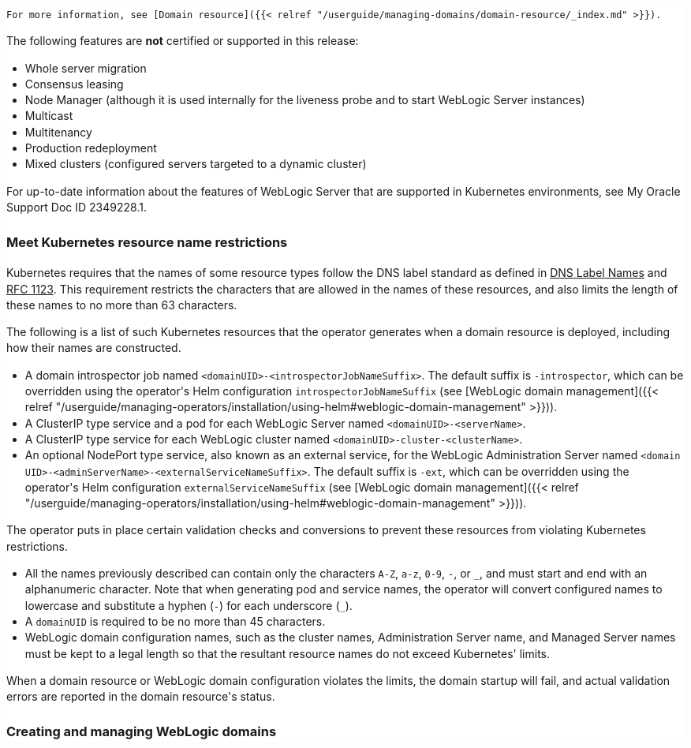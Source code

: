     For more information, see [Domain resource]({{< relref "/userguide/managing-domains/domain-resource/_index.md" >}}).

The following features are **not** certified or supported in this release:

* Whole server migration
* Consensus leasing
* Node Manager (although it is used internally for the liveness probe and to start WebLogic Server instances)
* Multicast
* Multitenancy
* Production redeployment
* Mixed clusters (configured servers targeted to a dynamic cluster)

For up-to-date information about the features of WebLogic Server that are supported in Kubernetes environments, see My Oracle Support Doc ID 2349228.1.

### Meet Kubernetes resource name restrictions

Kubernetes requires that the names of some resource types follow the DNS label standard as defined in [DNS Label Names](https://kubernetes.io/docs/concepts/overview/working-with-objects/names/#dns-label-names) and [RFC 1123](https://tools.ietf.org/html/rfc1123). This requirement restricts the characters that are allowed in the names of these resources, and also limits the length of these names to no more than 63 characters.

The following is a list of such Kubernetes resources that the operator generates when a domain resource is deployed, including how their names are constructed.

* A domain introspector job named `<domainUID>-<introspectorJobNameSuffix>`. The default suffix is `-introspector`, which can be overridden using the operator's Helm configuration `introspectorJobNameSuffix` (see [WebLogic domain management]({{< relref "/userguide/managing-operators/installation/using-helm#weblogic-domain-management" >}})).
* A ClusterIP type service and a pod for each WebLogic Server named `<domainUID>-<serverName>`.
* A ClusterIP type service for each WebLogic cluster named `<domainUID>-cluster-<clusterName>`.
* An optional NodePort type service, also known as an external service, for the WebLogic Administration Server named `<domainUID>-<adminServerName>-<externalServiceNameSuffix>`. The default suffix is `-ext`, which can be overridden using the operator's Helm configuration `externalServiceNameSuffix` (see [WebLogic domain management]({{< relref "/userguide/managing-operators/installation/using-helm#weblogic-domain-management" >}})).

The operator puts in place certain validation checks and conversions to prevent these resources from violating Kubernetes restrictions.
* All the names previously described can contain only the characters `A-Z`, `a-z`, `0-9`, `-`, or `_`, and must start and end with an alphanumeric character. Note that when generating pod and service names, the operator will convert configured names to lowercase and substitute a hyphen (`-`) for each underscore (`_`).
* A `domainUID` is required to be no more than 45 characters.
* WebLogic domain configuration names, such as the cluster names, Administration Server name, and Managed Server names must be kept to a legal length so that the resultant resource names do not exceed Kubernetes' limits.

When a domain resource or WebLogic domain configuration violates the limits, the domain startup will fail, and actual validation errors are reported in the domain resource's status.

### Creating and managing WebLogic domains
